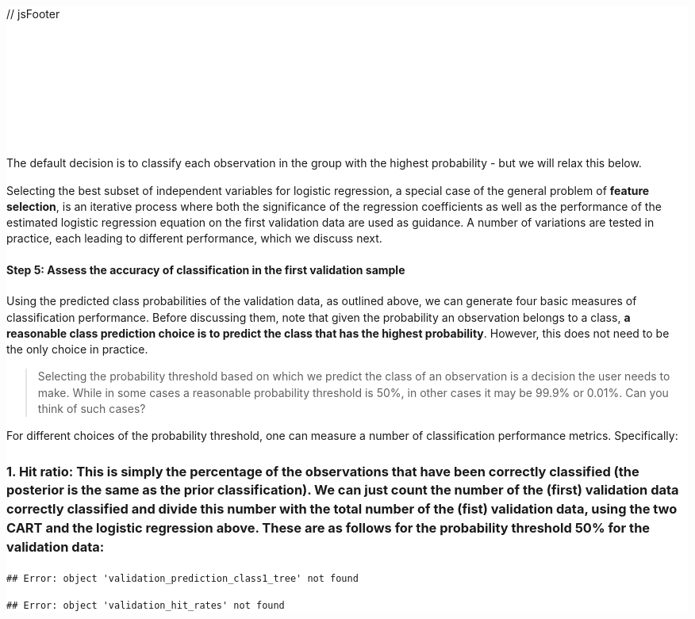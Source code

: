 // jsFooter
</script>
 
  
<script type="text/javascript" src="https://www.google.com/jsapi?callback=displayChartTableIDda807ad148b8"></script>
 

  
<div id="TableIDda807ad148b8"
  style="width: 1220px; height: 140px;">
</div>


The default decision is to classify each observation in the group with the highest probability - but we will relax this below. 

Selecting the best subset of independent variables for logistic regression, a special case of the general problem of **feature selection**, is an iterative process where both the significance of the regression coefficients as well as the performance of the estimated logistic regression equation on the first validation data are used as guidance. A number of variations are tested in practice, each leading to different performance, which we discuss next. 

#### Step 5: Assess the accuracy of classification in the first validation sample


Using the predicted class probabilities  of the validation data, as outlined above, we can  generate four basic measures of classification performance. Before discussing them, note that given the probability an observation belongs to a class, **a reasonable class prediction choice is to predict the class that has the highest probability**. However, this does not need to be the only choice in practice.

<blockquote> <p>
Selecting the probability threshold based on which we predict the class of an observation is a decision the user needs to make. While in some cases a reasonable probability threshold is 50%, in other cases it may be 99.9% or 0.01%. Can you think of such cases?
</p> </blockquote>

For different choices of the probability threshold, one can measure a number of classification performance metrics. Specifically: 

### 1.  **Hit ratio**: This is simply the percentage of the observations that have been correctly classified (the posterior is the same as the prior classification). We can just count the number of the (first) validation data correctly classified and divide this number with the total number of the (fist) validation data, using the two CART and the logistic regression above. These are as follows for the probability threshold  50% for the validation data:



```
## Error: object 'validation_prediction_class1_tree' not found
```

```
## Error: object 'validation_hit_rates' not found
```

